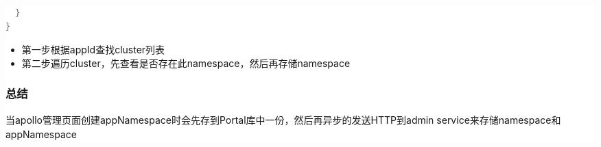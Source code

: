 ```java
  }
}
```

- 第一步根据appId查找cluster列表
- 第二步遍历cluster，先查看是否存在此namespace，然后再存储namespace

### 总结

当apollo管理页面创建appNamespace时会先存到Portal库中一份，然后再异步的发送HTTP到admin service来存储namespace和appNamespace
